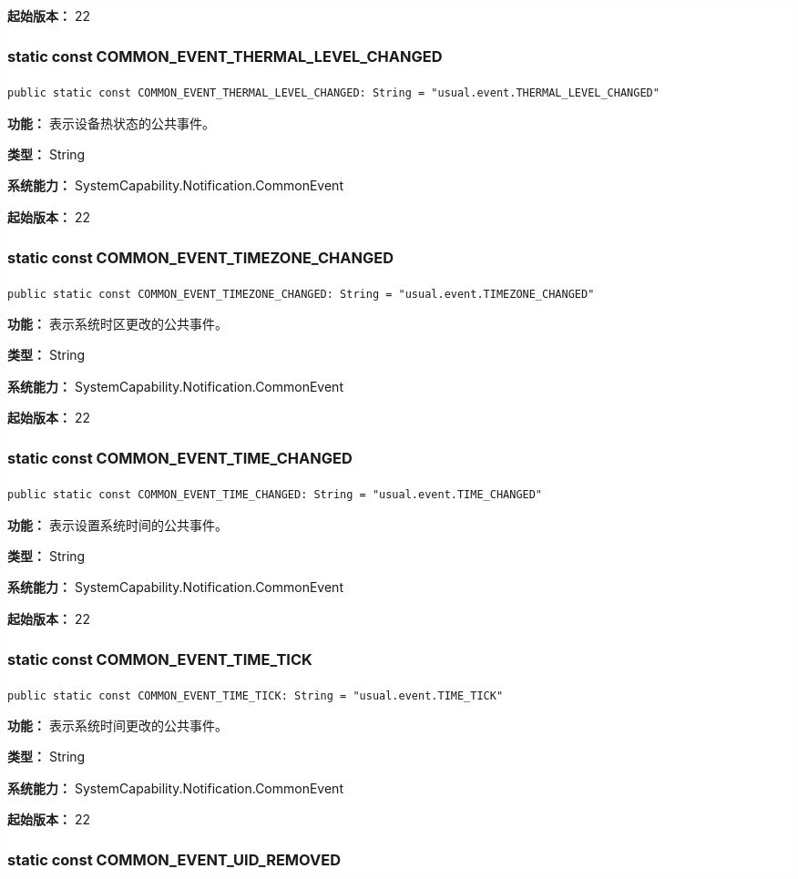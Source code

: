 **起始版本：** 22

### static const COMMON_EVENT_THERMAL_LEVEL_CHANGED

```cangjie
public static const COMMON_EVENT_THERMAL_LEVEL_CHANGED: String = "usual.event.THERMAL_LEVEL_CHANGED"
```

**功能：** 表示设备热状态的公共事件。

**类型：** String

**系统能力：** SystemCapability.Notification.CommonEvent

**起始版本：** 22

### static const COMMON_EVENT_TIMEZONE_CHANGED

```cangjie
public static const COMMON_EVENT_TIMEZONE_CHANGED: String = "usual.event.TIMEZONE_CHANGED"
```

**功能：** 表示系统时区更改的公共事件。

**类型：** String

**系统能力：** SystemCapability.Notification.CommonEvent

**起始版本：** 22

### static const COMMON_EVENT_TIME_CHANGED

```cangjie
public static const COMMON_EVENT_TIME_CHANGED: String = "usual.event.TIME_CHANGED"
```

**功能：** 表示设置系统时间的公共事件。

**类型：** String

**系统能力：** SystemCapability.Notification.CommonEvent

**起始版本：** 22

### static const COMMON_EVENT_TIME_TICK

```cangjie
public static const COMMON_EVENT_TIME_TICK: String = "usual.event.TIME_TICK"
```

**功能：** 表示系统时间更改的公共事件。

**类型：** String

**系统能力：** SystemCapability.Notification.CommonEvent

**起始版本：** 22

### static const COMMON_EVENT_UID_REMOVED
